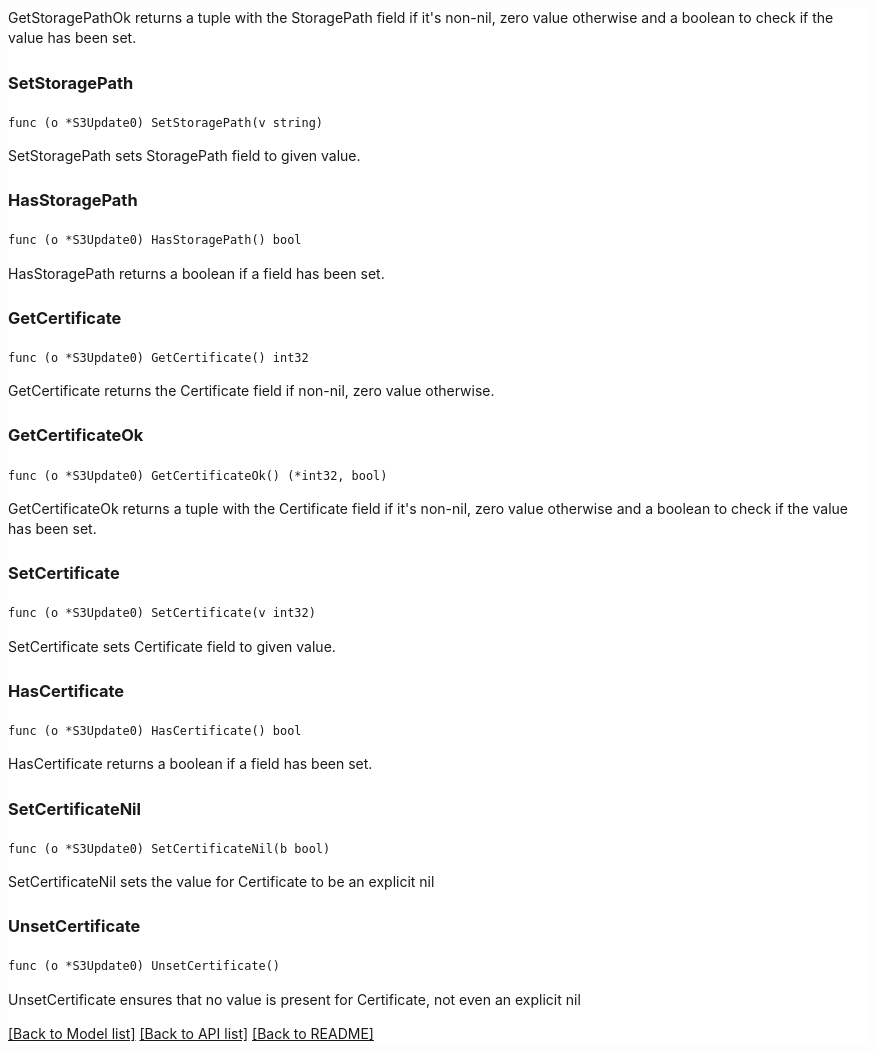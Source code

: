 GetStoragePathOk returns a tuple with the StoragePath field if it's non-nil, zero value otherwise
and a boolean to check if the value has been set.

### SetStoragePath

`func (o *S3Update0) SetStoragePath(v string)`

SetStoragePath sets StoragePath field to given value.

### HasStoragePath

`func (o *S3Update0) HasStoragePath() bool`

HasStoragePath returns a boolean if a field has been set.

### GetCertificate

`func (o *S3Update0) GetCertificate() int32`

GetCertificate returns the Certificate field if non-nil, zero value otherwise.

### GetCertificateOk

`func (o *S3Update0) GetCertificateOk() (*int32, bool)`

GetCertificateOk returns a tuple with the Certificate field if it's non-nil, zero value otherwise
and a boolean to check if the value has been set.

### SetCertificate

`func (o *S3Update0) SetCertificate(v int32)`

SetCertificate sets Certificate field to given value.

### HasCertificate

`func (o *S3Update0) HasCertificate() bool`

HasCertificate returns a boolean if a field has been set.

### SetCertificateNil

`func (o *S3Update0) SetCertificateNil(b bool)`

 SetCertificateNil sets the value for Certificate to be an explicit nil

### UnsetCertificate
`func (o *S3Update0) UnsetCertificate()`

UnsetCertificate ensures that no value is present for Certificate, not even an explicit nil

[[Back to Model list]](../README.md#documentation-for-models) [[Back to API list]](../README.md#documentation-for-api-endpoints) [[Back to README]](../README.md)


